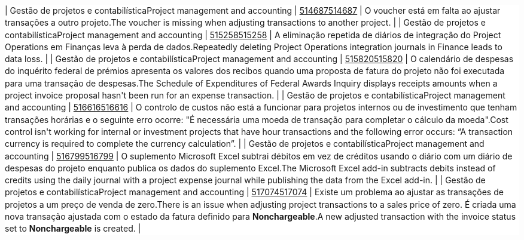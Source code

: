 | <span data-ttu-id="f2aeb-330">Gestão de projetos e contabilística</span><span class="sxs-lookup"><span data-stu-id="f2aeb-330">Project management and accounting</span></span>   | [<span data-ttu-id="f2aeb-331">514687</span><span class="sxs-lookup"><span data-stu-id="f2aeb-331">514687</span></span>](https://fix.lcs.dynamics.com/Issue/Details/?bugId=514687) | <span data-ttu-id="f2aeb-332">O voucher está em falta ao ajustar transações a outro projeto.</span><span class="sxs-lookup"><span data-stu-id="f2aeb-332">The voucher is missing when adjusting transactions to another project.</span></span>                                                                                                                                                                                                     |
| <span data-ttu-id="f2aeb-333">Gestão de projetos e contabilística</span><span class="sxs-lookup"><span data-stu-id="f2aeb-333">Project management and accounting</span></span>   | [<span data-ttu-id="f2aeb-334">515258</span><span class="sxs-lookup"><span data-stu-id="f2aeb-334">515258</span></span>](https://fix.lcs.dynamics.com/Issue/Details/?bugId=515258) | <span data-ttu-id="f2aeb-335">A eliminação repetida de diários de integração do Project Operations em Finanças leva à perda de dados.</span><span class="sxs-lookup"><span data-stu-id="f2aeb-335">Repeatedly deleting Project Operations integration journals in Finance leads to data loss.</span></span>                                                                                                                                                               |
| <span data-ttu-id="f2aeb-336">Gestão de projetos e contabilística</span><span class="sxs-lookup"><span data-stu-id="f2aeb-336">Project management and accounting</span></span>   | [<span data-ttu-id="f2aeb-337">515820</span><span class="sxs-lookup"><span data-stu-id="f2aeb-337">515820</span></span>](https://fix.lcs.dynamics.com/Issue/Details/?bugId=515820) | <span data-ttu-id="f2aeb-338">O calendário de despesas do inquérito federal de prémios apresenta os valores dos recibos quando uma proposta de fatura do projeto não foi executada para uma transação de despesas.</span><span class="sxs-lookup"><span data-stu-id="f2aeb-338">The Schedule of Expenditures of Federal Awards Inquiry displays receipts amounts when a project invoice proposal hasn't been run for an expense transaction.</span></span>                                                                                                      |
| <span data-ttu-id="f2aeb-339">Gestão de projetos e contabilística</span><span class="sxs-lookup"><span data-stu-id="f2aeb-339">Project management and accounting</span></span>   | [<span data-ttu-id="f2aeb-340">516616</span><span class="sxs-lookup"><span data-stu-id="f2aeb-340">516616</span></span>](https://fix.lcs.dynamics.com/Issue/Details/?bugId=516616) | <span data-ttu-id="f2aeb-341">O controlo de custos não está a funcionar para projetos internos ou de investimento que tenham transações horárias e o seguinte erro ocorre: "É necessária uma moeda de transação para completar o cálculo da moeda".</span><span class="sxs-lookup"><span data-stu-id="f2aeb-341">Cost control isn't working for internal or investment projects that have hour transactions and the following error occurs: “A transaction currency is required to complete the currency calculation”.</span></span>                                                              |
| <span data-ttu-id="f2aeb-342">Gestão de projetos e contabilística</span><span class="sxs-lookup"><span data-stu-id="f2aeb-342">Project management and accounting</span></span>   | [<span data-ttu-id="f2aeb-343">516799</span><span class="sxs-lookup"><span data-stu-id="f2aeb-343">516799</span></span>](https://fix.lcs.dynamics.com/Issue/Details/?bugId=516799) | <span data-ttu-id="f2aeb-344">O suplemento Microsoft Excel subtrai débitos em vez de créditos usando o diário com um diário de despesas do projeto enquanto publica os dados do suplemento Excel.</span><span class="sxs-lookup"><span data-stu-id="f2aeb-344">The Microsoft Excel add-in subtracts debits instead of credits using the daily journal with a project expense journal while publishing the data from the Excel add-in.</span></span>                                                                                                      |
| <span data-ttu-id="f2aeb-345">Gestão de projetos e contabilística</span><span class="sxs-lookup"><span data-stu-id="f2aeb-345">Project management and accounting</span></span>   | [<span data-ttu-id="f2aeb-346">517074</span><span class="sxs-lookup"><span data-stu-id="f2aeb-346">517074</span></span>](https://fix.lcs.dynamics.com/Issue/Details/?bugId=517074) | <span data-ttu-id="f2aeb-347">Existe um problema ao ajustar as transações de projetos a um preço de venda de zero.</span><span class="sxs-lookup"><span data-stu-id="f2aeb-347">There is an issue when adjusting project transactions to a sales price of zero.</span></span> <span data-ttu-id="f2aeb-348">É criada uma nova transação ajustada com o estado da fatura definido para **Nonchargeable**.</span><span class="sxs-lookup"><span data-stu-id="f2aeb-348">A  new adjusted transaction with the invoice status set to **Nonchargeable** is created.</span></span>                                                                                                                      |